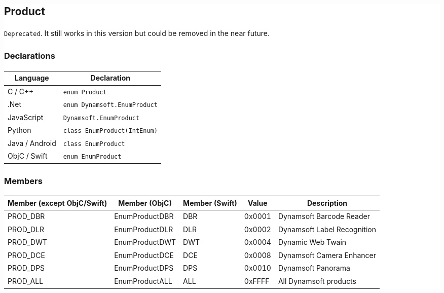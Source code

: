 ## Product

`Deprecated`. It still works in this version but could be removed in the near future.

### Declarations

| Language | Declaration |
| -------- | ----------- |
| C / C++ | `enum Product` |
| .Net | `enum Dynamsoft.EnumProduct` |
| JavaScript | `Dynamsoft.EnumProduct` |
| Python | `class EnumProduct(IntEnum)` |
| Java / Android | `class EnumProduct` |
| ObjC / Swift | `enum EnumProduct` |

### Members

| Member (except ObjC/Swift) | Member (ObjC) |  Member (Swift) | Value | Description |
| -------------------------- | ------------- | --------------- | ----- | ----------- |
| PROD_DBR | EnumProductDBR | DBR | 0x0001 | Dynamsoft Barcode Reader |
| PROD_DLR | EnumProductDLR | DLR | 0x0002 | Dynamsoft Label Recognition |
| PROD_DWT | EnumProductDWT | DWT | 0x0004 | Dynamic Web Twain |
| PROD_DCE | EnumProductDCE | DCE | 0x0008 | Dynamsoft Camera Enhancer |
| PROD_DPS | EnumProductDPS | DPS | 0x0010 | Dynamsoft Panorama |
| PROD_ALL | EnumProductALL | ALL | 0xFFFF | All Dynamsoft products |
